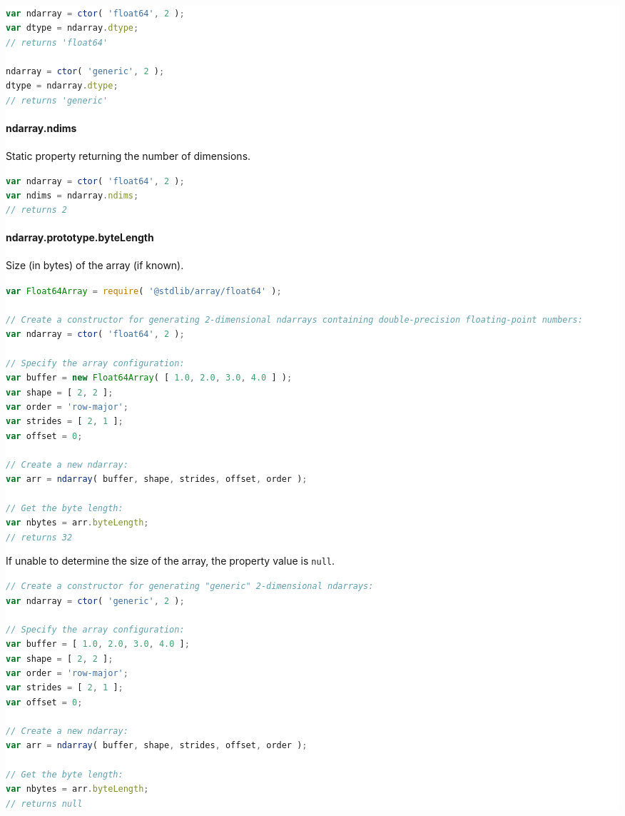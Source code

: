 ```javascript
var ndarray = ctor( 'float64', 2 );
var dtype = ndarray.dtype;
// returns 'float64'

ndarray = ctor( 'generic', 2 );
dtype = ndarray.dtype;
// returns 'generic'
```

<a name="static-prop-ndims"></a>

#### ndarray.ndims

Static property returning the number of dimensions.

```javascript
var ndarray = ctor( 'float64', 2 );
var ndims = ndarray.ndims;
// returns 2
```

<a name="prop-byte-length"></a>

#### ndarray.prototype.byteLength

Size (in bytes) of the array (if known).

```javascript
var Float64Array = require( '@stdlib/array/float64' );

// Create a constructor for generating 2-dimensional ndarrays containing double-precision floating-point numbers:
var ndarray = ctor( 'float64', 2 );

// Specify the array configuration:
var buffer = new Float64Array( [ 1.0, 2.0, 3.0, 4.0 ] );
var shape = [ 2, 2 ];
var order = 'row-major';
var strides = [ 2, 1 ];
var offset = 0;

// Create a new ndarray:
var arr = ndarray( buffer, shape, strides, offset, order );

// Get the byte length:
var nbytes = arr.byteLength;
// returns 32
```

If unable to determine the size of the array, the property value is `null`.

```javascript
// Create a constructor for generating "generic" 2-dimensional ndarrays:
var ndarray = ctor( 'generic', 2 );

// Specify the array configuration:
var buffer = [ 1.0, 2.0, 3.0, 4.0 ];
var shape = [ 2, 2 ];
var order = 'row-major';
var strides = [ 2, 1 ];
var offset = 0;

// Create a new ndarray:
var arr = ndarray( buffer, shape, strides, offset, order );

// Get the byte length:
var nbytes = arr.byteLength;
// returns null
```

[json]: http://www.json.org/
[mdn-csp]: https://developer.mozilla.org/en-US/docs/Web/HTTP/CSP
[@stdlib/ndarray/dtypes]: https://github.com/stdlib-js/stdlib
